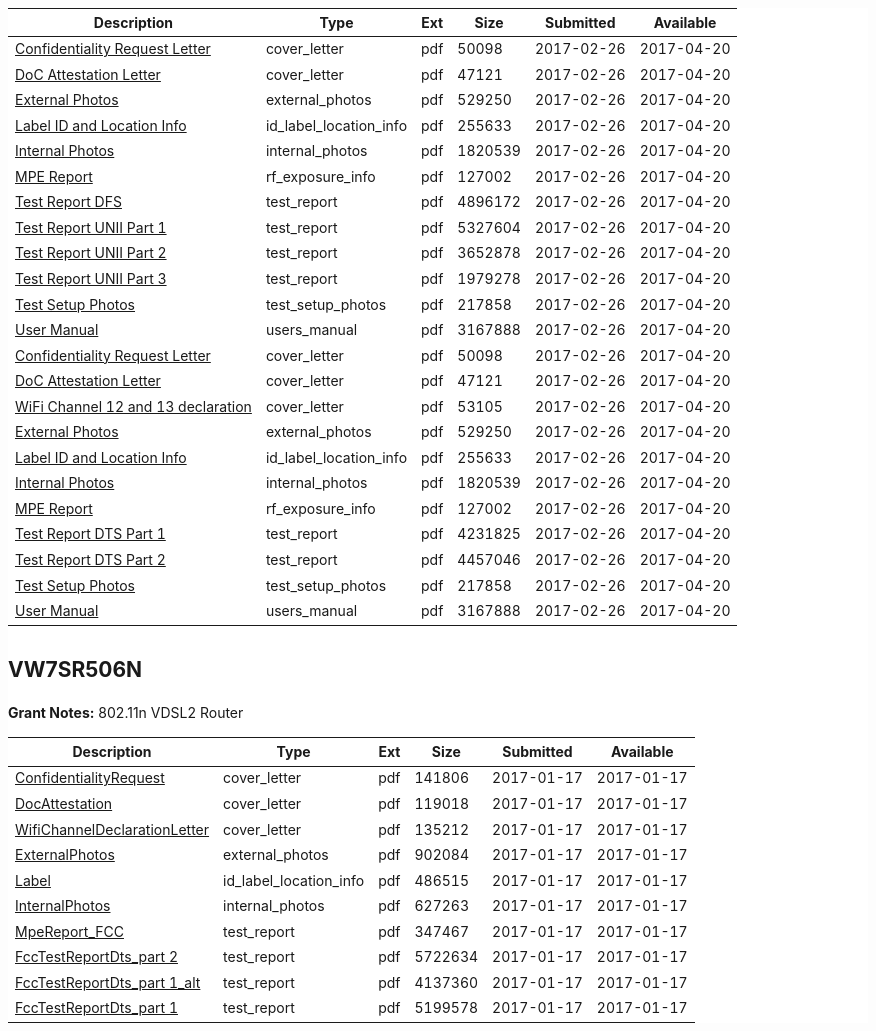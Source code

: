 | Description | Type | Ext | Size | Submitted | Available |
| ----------- | ---- | --- | ---- | --------- | --------- |
| [Confidentiality Request Letter](VW7PL62/04eb6df7a72ec366fa7619d96a771b7d/3295881.pdf) | cover_letter | pdf | 50098 | 2017-02-26 | 2017-04-20 |
| [DoC Attestation Letter](VW7PL62/04eb6df7a72ec366fa7619d96a771b7d/3295882.pdf) | cover_letter | pdf | 47121 | 2017-02-26 | 2017-04-20 |
| [External Photos](VW7PL62/04eb6df7a72ec366fa7619d96a771b7d/3295883.pdf) | external_photos | pdf | 529250 | 2017-02-26 | 2017-04-20 |
| [Label ID and Location Info](VW7PL62/04eb6df7a72ec366fa7619d96a771b7d/3295891.pdf) | id_label_location_info | pdf | 255633 | 2017-02-26 | 2017-04-20 |
| [Internal Photos](VW7PL62/04eb6df7a72ec366fa7619d96a771b7d/3295890.pdf) | internal_photos | pdf | 1820539 | 2017-02-26 | 2017-04-20 |
| [MPE Report](VW7PL62/04eb6df7a72ec366fa7619d96a771b7d/3295884.pdf) | rf_exposure_info | pdf | 127002 | 2017-02-26 | 2017-04-20 |
| [Test Report DFS](VW7PL62/04eb6df7a72ec366fa7619d96a771b7d/3295885.pdf) | test_report | pdf | 4896172 | 2017-02-26 | 2017-04-20 |
| [Test Report UNII Part 1](VW7PL62/04eb6df7a72ec366fa7619d96a771b7d/3295886.pdf) | test_report | pdf | 5327604 | 2017-02-26 | 2017-04-20 |
| [Test Report UNII Part 2](VW7PL62/04eb6df7a72ec366fa7619d96a771b7d/3295887.pdf) | test_report | pdf | 3652878 | 2017-02-26 | 2017-04-20 |
| [Test Report UNII Part 3](VW7PL62/04eb6df7a72ec366fa7619d96a771b7d/3295888.pdf) | test_report | pdf | 1979278 | 2017-02-26 | 2017-04-20 |
| [Test Setup Photos](VW7PL62/04eb6df7a72ec366fa7619d96a771b7d/3295889.pdf) | test_setup_photos | pdf | 217858 | 2017-02-26 | 2017-04-20 |
| [User Manual](VW7PL62/04eb6df7a72ec366fa7619d96a771b7d/3295896.pdf) | users_manual | pdf | 3167888 | 2017-02-26 | 2017-04-20 |
| [Confidentiality Request Letter](VW7PL62/8b97c2b52df90dfc8c0d67b0e1e35201/3295881.pdf) | cover_letter | pdf | 50098 | 2017-02-26 | 2017-04-20 |
| [DoC Attestation Letter](VW7PL62/8b97c2b52df90dfc8c0d67b0e1e35201/3295882.pdf) | cover_letter | pdf | 47121 | 2017-02-26 | 2017-04-20 |
| [WiFi Channel 12 and 13 declaration](VW7PL62/8b97c2b52df90dfc8c0d67b0e1e35201/3295912.pdf) | cover_letter | pdf | 53105 | 2017-02-26 | 2017-04-20 |
| [External Photos](VW7PL62/8b97c2b52df90dfc8c0d67b0e1e35201/3295883.pdf) | external_photos | pdf | 529250 | 2017-02-26 | 2017-04-20 |
| [Label ID and Location Info](VW7PL62/8b97c2b52df90dfc8c0d67b0e1e35201/3295891.pdf) | id_label_location_info | pdf | 255633 | 2017-02-26 | 2017-04-20 |
| [Internal Photos](VW7PL62/8b97c2b52df90dfc8c0d67b0e1e35201/3295890.pdf) | internal_photos | pdf | 1820539 | 2017-02-26 | 2017-04-20 |
| [MPE Report](VW7PL62/8b97c2b52df90dfc8c0d67b0e1e35201/3295884.pdf) | rf_exposure_info | pdf | 127002 | 2017-02-26 | 2017-04-20 |
| [Test Report DTS Part 1](VW7PL62/8b97c2b52df90dfc8c0d67b0e1e35201/3295904.pdf) | test_report | pdf | 4231825 | 2017-02-26 | 2017-04-20 |
| [Test Report DTS Part 2](VW7PL62/8b97c2b52df90dfc8c0d67b0e1e35201/3295905.pdf) | test_report | pdf | 4457046 | 2017-02-26 | 2017-04-20 |
| [Test Setup Photos](VW7PL62/8b97c2b52df90dfc8c0d67b0e1e35201/3295889.pdf) | test_setup_photos | pdf | 217858 | 2017-02-26 | 2017-04-20 |
| [User Manual](VW7PL62/8b97c2b52df90dfc8c0d67b0e1e35201/3295896.pdf) | users_manual | pdf | 3167888 | 2017-02-26 | 2017-04-20 |
## VW7SR506N
**Grant Notes:** 802.11n VDSL2 Router

| Description | Type | Ext | Size | Submitted | Available |
| ----------- | ---- | --- | ---- | --------- | --------- |
| [ConfidentialityRequest](VW7SR506N/66ec42d62eb6c10b717437e843240b1d/3260883.pdf) | cover_letter | pdf | 141806 | 2017-01-17 | 2017-01-17 |
| [DocAttestation](VW7SR506N/66ec42d62eb6c10b717437e843240b1d/3260889.pdf) | cover_letter | pdf | 119018 | 2017-01-17 | 2017-01-17 |
| [WifiChannelDeclarationLetter](VW7SR506N/66ec42d62eb6c10b717437e843240b1d/3260892.pdf) | cover_letter | pdf | 135212 | 2017-01-17 | 2017-01-17 |
| [ExternalPhotos](VW7SR506N/66ec42d62eb6c10b717437e843240b1d/3260885.pdf) | external_photos | pdf | 902084 | 2017-01-17 | 2017-01-17 |
| [Label](VW7SR506N/66ec42d62eb6c10b717437e843240b1d/3260888.pdf) | id_label_location_info | pdf | 486515 | 2017-01-17 | 2017-01-17 |
| [InternalPhotos](VW7SR506N/66ec42d62eb6c10b717437e843240b1d/3260886.pdf) | internal_photos | pdf | 627263 | 2017-01-17 | 2017-01-17 |
| [MpeReport_FCC](VW7SR506N/66ec42d62eb6c10b717437e843240b1d/3260891.pdf) | test_report | pdf | 347467 | 2017-01-17 | 2017-01-17 |
| [FccTestReportDts_part 2](VW7SR506N/66ec42d62eb6c10b717437e843240b1d/3260894.pdf) | test_report | pdf | 5722634 | 2017-01-17 | 2017-01-17 |
| [FccTestReportDts_part 1_alt](VW7SR506N/66ec42d62eb6c10b717437e843240b1d/3260895.pdf) | test_report | pdf | 4137360 | 2017-01-17 | 2017-01-17 |
| [FccTestReportDts_part 1](VW7SR506N/66ec42d62eb6c10b717437e843240b1d/3260897.pdf) | test_report | pdf | 5199578 | 2017-01-17 | 2017-01-17 |